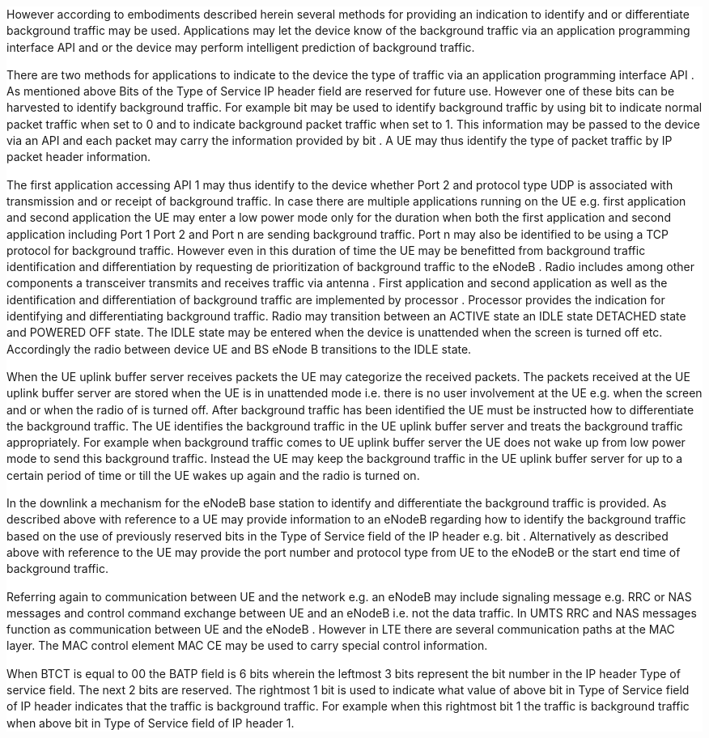 However according to embodiments described herein several methods for providing an indication to identify and or differentiate background traffic may be used. Applications may let the device know of the background traffic via an application programming interface API and or the device may perform intelligent prediction of background traffic.

There are two methods for applications to indicate to the device the type of traffic via an application programming interface API . As mentioned above Bits of the Type of Service IP header field are reserved for future use. However one of these bits can be harvested to identify background traffic. For example bit may be used to identify background traffic by using bit to indicate normal packet traffic when set to 0 and to indicate background packet traffic when set to 1. This information may be passed to the device via an API and each packet may carry the information provided by bit . A UE may thus identify the type of packet traffic by IP packet header information.

The first application accessing API 1 may thus identify to the device whether Port 2 and protocol type UDP is associated with transmission and or receipt of background traffic. In case there are multiple applications running on the UE e.g. first application and second application the UE may enter a low power mode only for the duration when both the first application and second application including Port 1 Port 2 and Port n are sending background traffic. Port n may also be identified to be using a TCP protocol for background traffic. However even in this duration of time the UE may be benefitted from background traffic identification and differentiation by requesting de prioritization of background traffic to the eNodeB . Radio includes among other components a transceiver transmits and receives traffic via antenna . First application and second application as well as the identification and differentiation of background traffic are implemented by processor . Processor provides the indication for identifying and differentiating background traffic. Radio may transition between an ACTIVE state an IDLE state DETACHED state and POWERED OFF state. The IDLE state may be entered when the device is unattended when the screen is turned off etc. Accordingly the radio between device UE and BS eNode B transitions to the IDLE state.

When the UE uplink buffer server receives packets the UE may categorize the received packets. The packets received at the UE uplink buffer server are stored when the UE is in unattended mode i.e. there is no user involvement at the UE e.g. when the screen and or when the radio of is turned off. After background traffic has been identified the UE must be instructed how to differentiate the background traffic. The UE identifies the background traffic in the UE uplink buffer server and treats the background traffic appropriately. For example when background traffic comes to UE uplink buffer server the UE does not wake up from low power mode to send this background traffic. Instead the UE may keep the background traffic in the UE uplink buffer server for up to a certain period of time or till the UE wakes up again and the radio is turned on.

In the downlink a mechanism for the eNodeB base station to identify and differentiate the background traffic is provided. As described above with reference to a UE may provide information to an eNodeB regarding how to identify the background traffic based on the use of previously reserved bits in the Type of Service field of the IP header e.g. bit . Alternatively as described above with reference to the UE may provide the port number and protocol type from UE to the eNodeB or the start end time of background traffic.

Referring again to communication between UE and the network e.g. an eNodeB may include signaling message e.g. RRC or NAS messages and control command exchange between UE and an eNodeB i.e. not the data traffic. In UMTS RRC and NAS messages function as communication between UE and the eNodeB . However in LTE there are several communication paths at the MAC layer. The MAC control element MAC CE may be used to carry special control information.

When BTCT is equal to 00 the BATP field is 6 bits wherein the leftmost 3 bits represent the bit number in the IP header Type of service field. The next 2 bits are reserved. The rightmost 1 bit is used to indicate what value of above bit in Type of Service field of IP header indicates that the traffic is background traffic. For example when this rightmost bit 1 the traffic is background traffic when above bit in Type of Service field of IP header 1.

